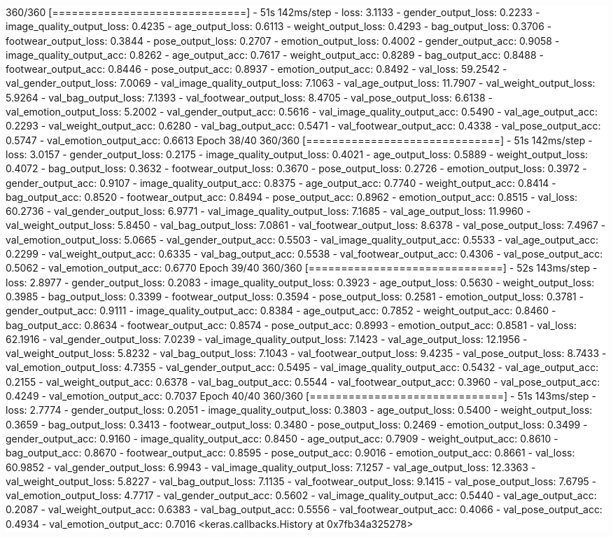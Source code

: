 360/360 [==============================] - 51s 142ms/step - loss: 3.1133 - gender_output_loss: 0.2233 - image_quality_output_loss: 0.4235 - age_output_loss: 0.6113 - weight_output_loss: 0.4293 - bag_output_loss: 0.3706 - footwear_output_loss: 0.3844 - pose_output_loss: 0.2707 - emotion_output_loss: 0.4002 - gender_output_acc: 0.9058 - image_quality_output_acc: 0.8262 - age_output_acc: 0.7617 - weight_output_acc: 0.8289 - bag_output_acc: 0.8488 - footwear_output_acc: 0.8446 - pose_output_acc: 0.8937 - emotion_output_acc: 0.8492 - val_loss: 59.2542 - val_gender_output_loss: 7.0069 - val_image_quality_output_loss: 7.1063 - val_age_output_loss: 11.7907 - val_weight_output_loss: 5.9264 - val_bag_output_loss: 7.1393 - val_footwear_output_loss: 8.4705 - val_pose_output_loss: 6.6138 - val_emotion_output_loss: 5.2002 - val_gender_output_acc: 0.5616 - val_image_quality_output_acc: 0.5490 - val_age_output_acc: 0.2293 - val_weight_output_acc: 0.6280 - val_bag_output_acc: 0.5471 - val_footwear_output_acc: 0.4338 - val_pose_output_acc: 0.5747 - val_emotion_output_acc: 0.6613
Epoch 38/40
360/360 [==============================] - 51s 142ms/step - loss: 3.0157 - gender_output_loss: 0.2175 - image_quality_output_loss: 0.4021 - age_output_loss: 0.5889 - weight_output_loss: 0.4072 - bag_output_loss: 0.3632 - footwear_output_loss: 0.3670 - pose_output_loss: 0.2726 - emotion_output_loss: 0.3972 - gender_output_acc: 0.9107 - image_quality_output_acc: 0.8375 - age_output_acc: 0.7740 - weight_output_acc: 0.8414 - bag_output_acc: 0.8520 - footwear_output_acc: 0.8494 - pose_output_acc: 0.8962 - emotion_output_acc: 0.8515 - val_loss: 60.2736 - val_gender_output_loss: 6.9771 - val_image_quality_output_loss: 7.1685 - val_age_output_loss: 11.9960 - val_weight_output_loss: 5.8450 - val_bag_output_loss: 7.0861 - val_footwear_output_loss: 8.6378 - val_pose_output_loss: 7.4967 - val_emotion_output_loss: 5.0665 - val_gender_output_acc: 0.5503 - val_image_quality_output_acc: 0.5533 - val_age_output_acc: 0.2299 - val_weight_output_acc: 0.6335 - val_bag_output_acc: 0.5538 - val_footwear_output_acc: 0.4306 - val_pose_output_acc: 0.5062 - val_emotion_output_acc: 0.6770
Epoch 39/40
360/360 [==============================] - 52s 143ms/step - loss: 2.8977 - gender_output_loss: 0.2083 - image_quality_output_loss: 0.3923 - age_output_loss: 0.5630 - weight_output_loss: 0.3985 - bag_output_loss: 0.3399 - footwear_output_loss: 0.3594 - pose_output_loss: 0.2581 - emotion_output_loss: 0.3781 - gender_output_acc: 0.9111 - image_quality_output_acc: 0.8384 - age_output_acc: 0.7852 - weight_output_acc: 0.8460 - bag_output_acc: 0.8634 - footwear_output_acc: 0.8574 - pose_output_acc: 0.8993 - emotion_output_acc: 0.8581 - val_loss: 62.1916 - val_gender_output_loss: 7.0239 - val_image_quality_output_loss: 7.1423 - val_age_output_loss: 12.1956 - val_weight_output_loss: 5.8232 - val_bag_output_loss: 7.1043 - val_footwear_output_loss: 9.4235 - val_pose_output_loss: 8.7433 - val_emotion_output_loss: 4.7355 - val_gender_output_acc: 0.5495 - val_image_quality_output_acc: 0.5432 - val_age_output_acc: 0.2155 - val_weight_output_acc: 0.6378 - val_bag_output_acc: 0.5544 - val_footwear_output_acc: 0.3960 - val_pose_output_acc: 0.4249 - val_emotion_output_acc: 0.7037
Epoch 40/40
360/360 [==============================] - 51s 143ms/step - loss: 2.7774 - gender_output_loss: 0.2051 - image_quality_output_loss: 0.3803 - age_output_loss: 0.5400 - weight_output_loss: 0.3659 - bag_output_loss: 0.3413 - footwear_output_loss: 0.3480 - pose_output_loss: 0.2469 - emotion_output_loss: 0.3499 - gender_output_acc: 0.9160 - image_quality_output_acc: 0.8450 - age_output_acc: 0.7909 - weight_output_acc: 0.8610 - bag_output_acc: 0.8670 - footwear_output_acc: 0.8595 - pose_output_acc: 0.9016 - emotion_output_acc: 0.8661 - val_loss: 60.9852 - val_gender_output_loss: 6.9943 - val_image_quality_output_loss: 7.1257 - val_age_output_loss: 12.3363 - val_weight_output_loss: 5.8227 - val_bag_output_loss: 7.1135 - val_footwear_output_loss: 9.1415 - val_pose_output_loss: 7.6795 - val_emotion_output_loss: 4.7717 - val_gender_output_acc: 0.5602 - val_image_quality_output_acc: 0.5440 - val_age_output_acc: 0.2087 - val_weight_output_acc: 0.6383 - val_bag_output_acc: 0.5556 - val_footwear_output_acc: 0.4066 - val_pose_output_acc: 0.4934 - val_emotion_output_acc: 0.7016
<keras.callbacks.History at 0x7fb34a325278>
